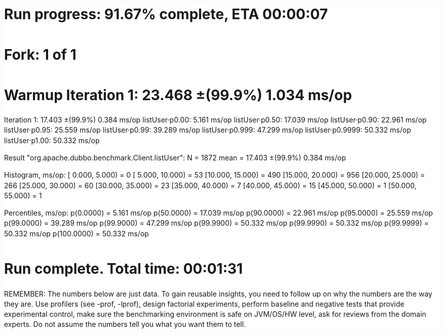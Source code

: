 # Run progress: 91.67% complete, ETA 00:00:07
# Fork: 1 of 1
# Warmup Iteration   1: 23.468 ±(99.9%) 1.034 ms/op
Iteration   1: 17.403 ±(99.9%) 0.384 ms/op
                 listUser·p0.00:   5.161 ms/op
                 listUser·p0.50:   17.039 ms/op
                 listUser·p0.90:   22.961 ms/op
                 listUser·p0.95:   25.559 ms/op
                 listUser·p0.99:   39.289 ms/op
                 listUser·p0.999:  47.299 ms/op
                 listUser·p0.9999: 50.332 ms/op
                 listUser·p1.00:   50.332 ms/op



Result "org.apache.dubbo.benchmark.Client.listUser":
  N = 1872
  mean =     17.403 ±(99.9%) 0.384 ms/op

  Histogram, ms/op:
    [ 0.000,  5.000) = 0 
    [ 5.000, 10.000) = 53 
    [10.000, 15.000) = 490 
    [15.000, 20.000) = 956 
    [20.000, 25.000) = 266 
    [25.000, 30.000) = 60 
    [30.000, 35.000) = 23 
    [35.000, 40.000) = 7 
    [40.000, 45.000) = 15 
    [45.000, 50.000) = 1 
    [50.000, 55.000) = 1 

  Percentiles, ms/op:
      p(0.0000) =      5.161 ms/op
     p(50.0000) =     17.039 ms/op
     p(90.0000) =     22.961 ms/op
     p(95.0000) =     25.559 ms/op
     p(99.0000) =     39.289 ms/op
     p(99.9000) =     47.299 ms/op
     p(99.9900) =     50.332 ms/op
     p(99.9990) =     50.332 ms/op
     p(99.9999) =     50.332 ms/op
    p(100.0000) =     50.332 ms/op


# Run complete. Total time: 00:01:31

REMEMBER: The numbers below are just data. To gain reusable insights, you need to follow up on
why the numbers are the way they are. Use profilers (see -prof, -lprof), design factorial
experiments, perform baseline and negative tests that provide experimental control, make sure
the benchmarking environment is safe on JVM/OS/HW level, ask for reviews from the domain experts.
Do not assume the numbers tell you what you want them to tell.

